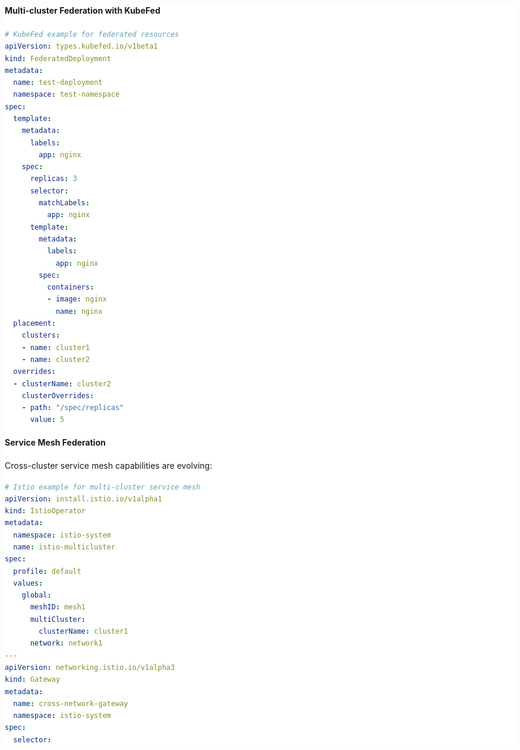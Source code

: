 #### Multi-cluster Federation with KubeFed

```yaml
# KubeFed example for federated resources
apiVersion: types.kubefed.io/v1beta1
kind: FederatedDeployment
metadata:
  name: test-deployment
  namespace: test-namespace
spec:
  template:
    metadata:
      labels:
        app: nginx
    spec:
      replicas: 3
      selector:
        matchLabels:
          app: nginx
      template:
        metadata:
          labels:
            app: nginx
        spec:
          containers:
          - image: nginx
            name: nginx
  placement:
    clusters:
    - name: cluster1
    - name: cluster2
  overrides:
  - clusterName: cluster2
    clusterOverrides:
    - path: "/spec/replicas"
      value: 5
```

#### Service Mesh Federation

Cross-cluster service mesh capabilities are evolving:

```yaml
# Istio example for multi-cluster service mesh
apiVersion: install.istio.io/v1alpha1
kind: IstioOperator
metadata:
  namespace: istio-system
  name: istio-multicluster
spec:
  profile: default
  values:
    global:
      meshID: mesh1
      multiCluster:
        clusterName: cluster1
      network: network1
---
apiVersion: networking.istio.io/v1alpha3
kind: Gateway
metadata:
  name: cross-network-gateway
  namespace: istio-system
spec:
  selector:
```